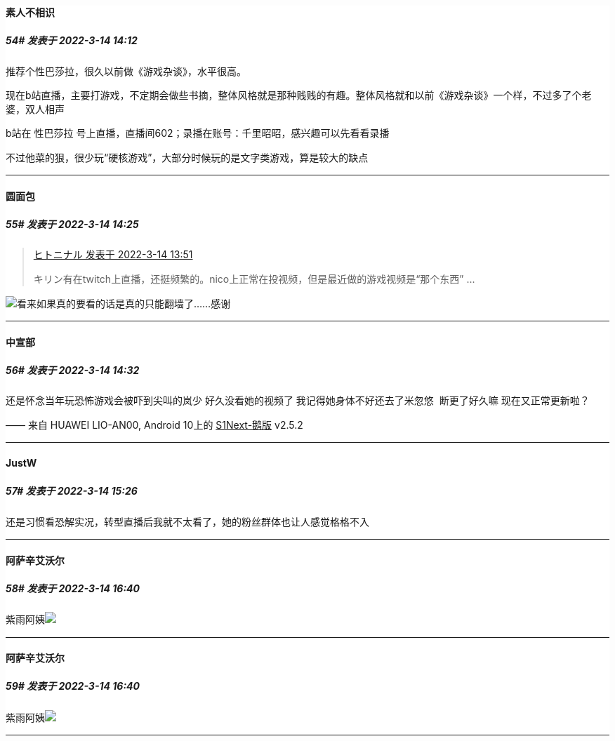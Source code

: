 ####  素人不相识  
##### 54#       发表于 2022-3-14 14:12

推荐个性巴莎拉，很久以前做《游戏杂谈》，水平很高。

现在b站直播，主要打游戏，不定期会做些书摘，整体风格就是那种贱贱的有趣。整体风格就和以前《游戏杂谈》一个样，不过多了个老婆，双人相声

b站在 性巴莎拉 号上直播，直播间602；录播在账号：千里昭昭，感兴趣可以先看看录播

不过他菜的狠，很少玩“硬核游戏”，大部分时候玩的是文字类游戏，算是较大的缺点

*****

####  圆面包  
##### 55#       发表于 2022-3-14 14:25

<blockquote><a href="httphttps://bbs.saraba1st.com/2b/forum.php?mod=redirect&amp;goto=findpost&amp;pid=55038416&amp;ptid=2057549" target="_blank">ヒトニナル 发表于 2022-3-14 13:51</a>

キリン有在twitch上直播，还挺频繁的。nico上正常在投视频，但是最近做的游戏视频是“那个东西” ...</blockquote>
<img src="https://static.saraba1st.com/image/smiley/face2017/007.png" referrerpolicy="no-referrer">看来如果真的要看的话是真的只能翻墙了……感谢

*****

####  中宣部  
##### 56#       发表于 2022-3-14 14:32

还是怀念当年玩恐怖游戏会被吓到尖叫的岚少 
好久没看她的视频了 我记得她身体不好还去了米忽悠  断更了好久嘛 现在又正常更新啦？

—— 来自 HUAWEI LIO-AN00, Android 10上的 [S1Next-鹅版](https://github.com/ykrank/S1-Next/releases) v2.5.2

*****

####  JustW  
##### 57#       发表于 2022-3-14 15:26

还是习惯看恐解实况，转型直播后我就不太看了，她的粉丝群体也让人感觉格格不入

*****

####  阿萨辛艾沃尔  
##### 58#       发表于 2022-3-14 16:40

紫雨阿姨<img src="https://static.saraba1st.com/image/smiley/face2017/029.png" referrerpolicy="no-referrer">

*****

####  阿萨辛艾沃尔  
##### 59#       发表于 2022-3-14 16:40

紫雨阿姨<img src="https://static.saraba1st.com/image/smiley/face2017/029.png" referrerpolicy="no-referrer">

*****
